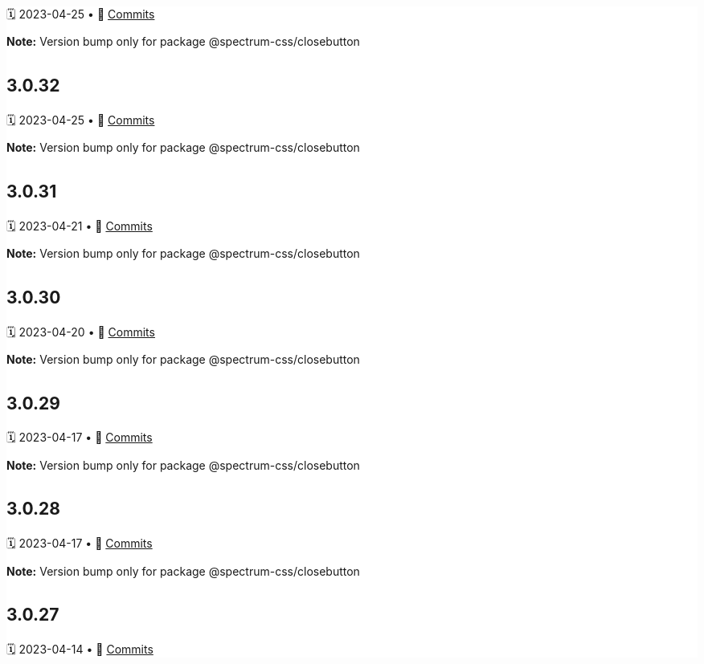 🗓 2023-04-25 • 📝 [Commits](https://github.com/adobe/spectrum-css/compare/@spectrum-css/closebutton@3.0.32...@spectrum-css/closebutton@3.0.33)

**Note:** Version bump only for package @spectrum-css/closebutton

<a name="3.0.32"></a>

## 3.0.32

🗓 2023-04-25 • 📝 [Commits](https://github.com/adobe/spectrum-css/compare/@spectrum-css/closebutton@3.0.31...@spectrum-css/closebutton@3.0.32)

**Note:** Version bump only for package @spectrum-css/closebutton

<a name="3.0.31"></a>

## 3.0.31

🗓 2023-04-21 • 📝 [Commits](https://github.com/adobe/spectrum-css/compare/@spectrum-css/closebutton@3.0.30...@spectrum-css/closebutton@3.0.31)

**Note:** Version bump only for package @spectrum-css/closebutton

<a name="3.0.30"></a>

## 3.0.30

🗓 2023-04-20 • 📝 [Commits](https://github.com/adobe/spectrum-css/compare/@spectrum-css/closebutton@3.0.29...@spectrum-css/closebutton@3.0.30)

**Note:** Version bump only for package @spectrum-css/closebutton

<a name="3.0.29"></a>

## 3.0.29

🗓 2023-04-17 • 📝 [Commits](https://github.com/adobe/spectrum-css/compare/@spectrum-css/closebutton@3.0.28...@spectrum-css/closebutton@3.0.29)

**Note:** Version bump only for package @spectrum-css/closebutton

<a name="3.0.28"></a>

## 3.0.28

🗓 2023-04-17 • 📝 [Commits](https://github.com/adobe/spectrum-css/compare/@spectrum-css/closebutton@3.0.26...@spectrum-css/closebutton@3.0.28)

**Note:** Version bump only for package @spectrum-css/closebutton

<a name="3.0.27"></a>

## 3.0.27

🗓 2023-04-14 • 📝 [Commits](https://github.com/adobe/spectrum-css/compare/@spectrum-css/closebutton@3.0.26...@spectrum-css/closebutton@3.0.27)
